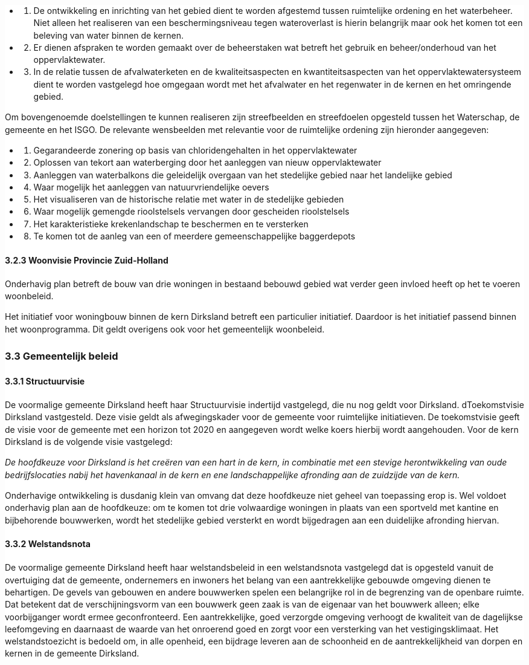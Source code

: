 - 1. De ontwikkeling en inrichting van het gebied dient te worden afgestemd tussen ruimtelijke ordening en het waterbeheer. Niet alleen het realiseren van een beschermingsniveau tegen wateroverlast is hierin belangrijk maar ook het komen tot een beleving van water binnen de kernen.
- 2. Er dienen afspraken te worden gemaakt over de beheerstaken wat betreft het gebruik en beheer/onderhoud van het oppervlaktewater.
- 3. In de relatie tussen de afvalwaterketen en de kwaliteitsaspecten en kwantiteitsaspecten van het oppervlaktewatersysteem dient te worden vastgelegd hoe omgegaan wordt met het afvalwater en het regenwater in de kernen en het omringende gebied.

Om bovengenoemde doelstellingen te kunnen realiseren zijn streefbeelden en streefdoelen opgesteld tussen het Waterschap, de gemeente en het ISGO. De relevante wensbeelden met relevantie voor de ruimtelijke ordening zijn hieronder aangegeven:

- 1. Gegarandeerde zonering op basis van chloridengehalten in het oppervlaktewater
- 2. Oplossen van tekort aan waterberging door het aanleggen van nieuw oppervlaktewater
- 3. Aanleggen van waterbalkons die geleidelijk overgaan van het stedelijke gebied naar het landelijke gebied
- 4. Waar mogelijk het aanleggen van natuurvriendelijke oevers
- 5. Het visualiseren van de historische relatie met water in de stedelijke gebieden
- 6. Waar mogelijk gemengde rioolstelsels vervangen door gescheiden rioolstelsels
- 7. Het karakteristieke krekenlandschap te beschermen en te versterken
- 8. Te komen tot de aanleg van een of meerdere gemeenschappelijke baggerdepots

#### **3.2.3 Woonvisie Provincie Zuid-Holland**

Onderhavig plan betreft de bouw van drie woningen in bestaand bebouwd gebied wat verder geen invloed heeft op het te voeren woonbeleid.

Het initiatief voor woningbouw binnen de kern Dirksland betreft een particulier initiatief. Daardoor is het initiatief passend binnen het woonprogramma. Dit geldt overigens ook voor het gemeentelijk woonbeleid.

### **3.3 Gemeentelijk beleid**

#### **3.3.1 Structuurvisie**

De voormalige gemeente Dirksland heeft haar Structuurvisie indertijd vastgelegd, die nu nog geldt voor Dirksland. dToekomstvisie Dirksland vastgesteld. Deze visie geldt als afwegingskader voor de gemeente voor ruimtelijke initiatieven. De toekomstvisie geeft de visie voor de gemeente met een horizon tot 2020 en aangegeven wordt welke koers hierbij wordt aangehouden. Voor de kern Dirksland is de volgende visie vastgelegd:

*De hoofdkeuze voor Dirksland is het creëren van een hart in de kern, in combinatie met een stevige herontwikkeling van oude bedrijfslocaties nabij het havenkanaal in de kern en ene landschappelijke afronding aan de zuidzijde van de kern.* 

Onderhavige ontwikkeling is dusdanig klein van omvang dat deze hoofdkeuze niet geheel van toepassing erop is. Wel voldoet onderhavig plan aan de hoofdkeuze: om te komen tot drie volwaardige woningen in plaats van een sportveld met kantine en bijbehorende bouwwerken, wordt het stedelijke gebied versterkt en wordt bijgedragen aan een duidelijke afronding hiervan.

#### **3.3.2 Welstandsnota**

De voormalige gemeente Dirksland heeft haar welstandsbeleid in een welstandsnota vastgelegd dat is opgesteld vanuit de overtuiging dat de gemeente, ondernemers en inwoners het belang van een aantrekkelijke gebouwde omgeving dienen te behartigen. De gevels van gebouwen en andere bouwwerken spelen een belangrijke rol in de begrenzing van de openbare ruimte. Dat betekent dat de verschijningsvorm van een bouwwerk geen zaak is van de eigenaar van het bouwwerk alleen; elke voorbijganger wordt ermee geconfronteerd. Een aantrekkelijke, goed verzorgde omgeving verhoogt de kwaliteit van de dagelijkse leefomgeving en daarnaast de waarde van het onroerend goed en zorgt voor een versterking van het vestigingsklimaat. Het welstandstoezicht is bedoeld om, in alle openheid, een bijdrage leveren aan de schoonheid en de aantrekkelijkheid van dorpen en kernen in de gemeente Dirksland.
